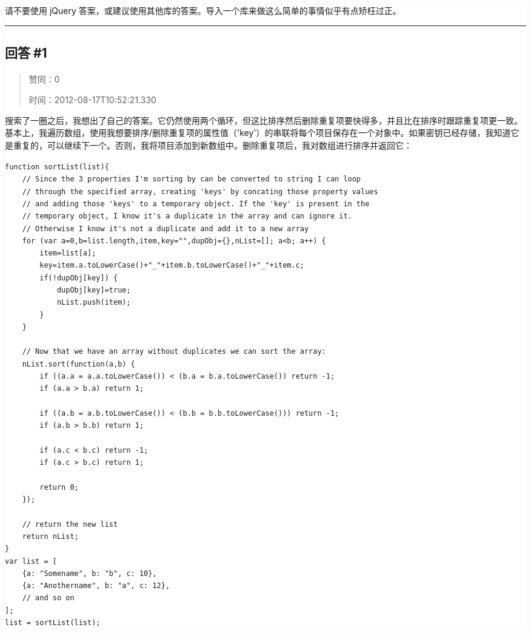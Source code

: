 请不要使用 jQuery 答案，或建议使用其他库的答案。导入一个库来做这么简单的事情似乎有点矫枉过正。

* * *

## 回答 #1

> 赞同：0
> 
> 时间：2012-08-17T10:52:21.330

搜索了一圈之后，我想出了自己的答案。它仍然使用两个循环，但这比排序然后删除重复项要快得多，并且比在排序时跟踪重复项更一致。基本上，我遍历数组，使用我想要排序/删除重复项的属性值（'key'）的串联将每个项目保存在一个对象中。如果密钥已经存储，我知道它是重复的，可以继续下一个。否则，我将项目添加到新数组中。删除重复项后，我对数组进行排序并返回它：

```
function sortList(list){
    // Since the 3 properties I'm sorting by can be converted to string I can loop
    // through the specified array, creating 'keys' by concating those property values
    // and adding those 'keys' to a temporary object. If the 'key' is present in the
    // temporary object, I know it's a duplicate in the array and can ignore it.
    // Otherwise I know it's not a duplicate and add it to a new array
    for (var a=0,b=list.length,item,key="",dupObj={},nList=[]; a<b; a++) {
        item=list[a];
        key=item.a.toLowerCase()+"_"+item.b.toLowerCase()+"_"+item.c;
        if(!dupObj[key]) {
            dupObj[key]=true;
            nList.push(item);
        }
    }

    // Now that we have an array without duplicates we can sort the array:
    nList.sort(function(a,b) {
        if ((a.a = a.a.toLowerCase()) < (b.a = b.a.toLowerCase()) return -1;
        if (a.a > b.a) return 1;

        if ((a.b = a.b.toLowerCase()) < (b.b = b.b.toLowerCase())) return -1;
        if (a.b > b.b) return 1;

        if (a.c < b.c) return -1;
        if (a.c > b.c) return 1;

        return 0;
    });

    // return the new list
    return nList;
}
var list = [
    {a: "Somename", b: "b", c: 10},
    {a: "Anothername", b: "a", c: 12},
    // and so on
];
list = sortList(list); 
```

